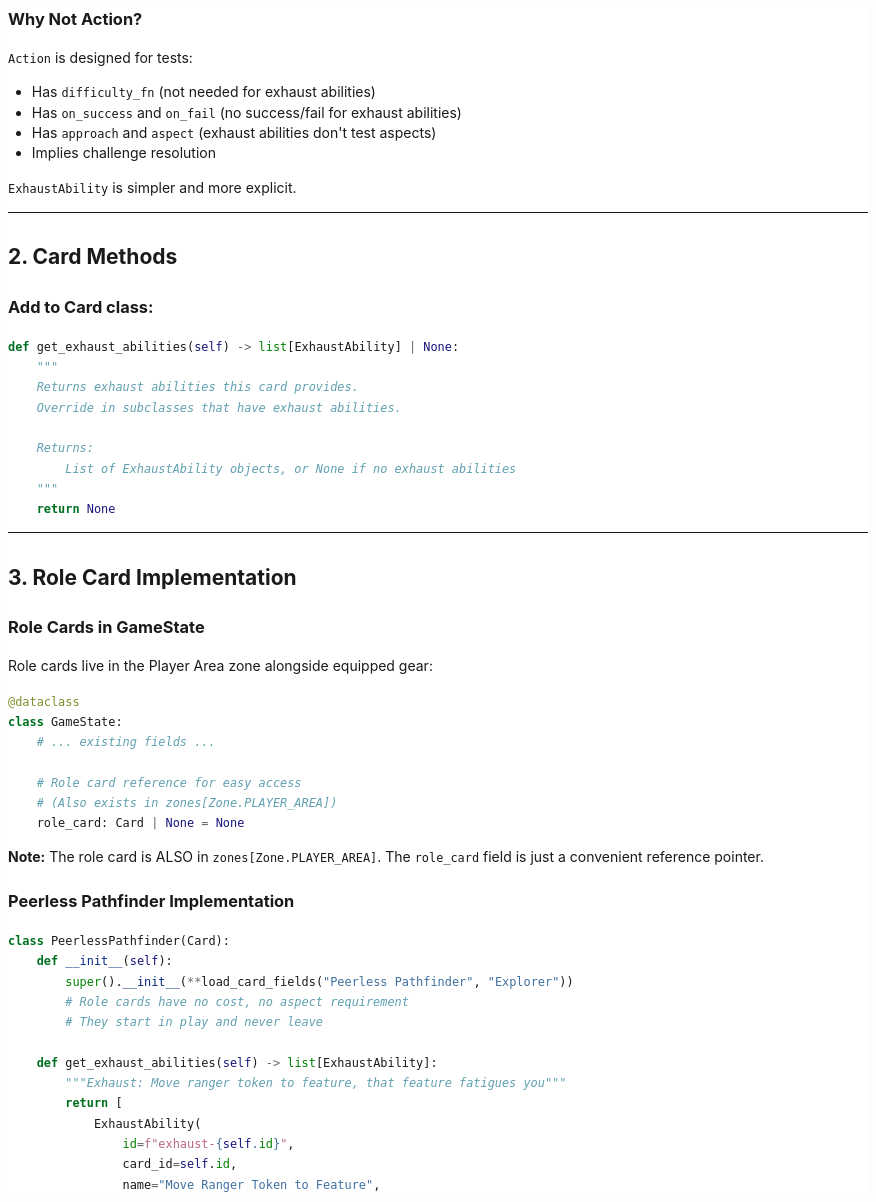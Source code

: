 ### Why Not Action?

`Action` is designed for tests:
- Has `difficulty_fn` (not needed for exhaust abilities)
- Has `on_success` and `on_fail` (no success/fail for exhaust abilities)
- Has `approach` and `aspect` (exhaust abilities don't test aspects)
- Implies challenge resolution

`ExhaustAbility` is simpler and more explicit.

---

## 2. Card Methods

### Add to Card class:

```python
def get_exhaust_abilities(self) -> list[ExhaustAbility] | None:
    """
    Returns exhaust abilities this card provides.
    Override in subclasses that have exhaust abilities.

    Returns:
        List of ExhaustAbility objects, or None if no exhaust abilities
    """
    return None
```

---

## 3. Role Card Implementation

### Role Cards in GameState

Role cards live in the Player Area zone alongside equipped gear:

```python
@dataclass
class GameState:
    # ... existing fields ...

    # Role card reference for easy access
    # (Also exists in zones[Zone.PLAYER_AREA])
    role_card: Card | None = None
```

**Note:** The role card is ALSO in `zones[Zone.PLAYER_AREA]`. The `role_card` field is just a convenient reference pointer.

### Peerless Pathfinder Implementation

```python
class PeerlessPathfinder(Card):
    def __init__(self):
        super().__init__(**load_card_fields("Peerless Pathfinder", "Explorer"))
        # Role cards have no cost, no aspect requirement
        # They start in play and never leave

    def get_exhaust_abilities(self) -> list[ExhaustAbility]:
        """Exhaust: Move ranger token to feature, that feature fatigues you"""
        return [
            ExhaustAbility(
                id=f"exhaust-{self.id}",
                card_id=self.id,
                name="Move Ranger Token to Feature",
```